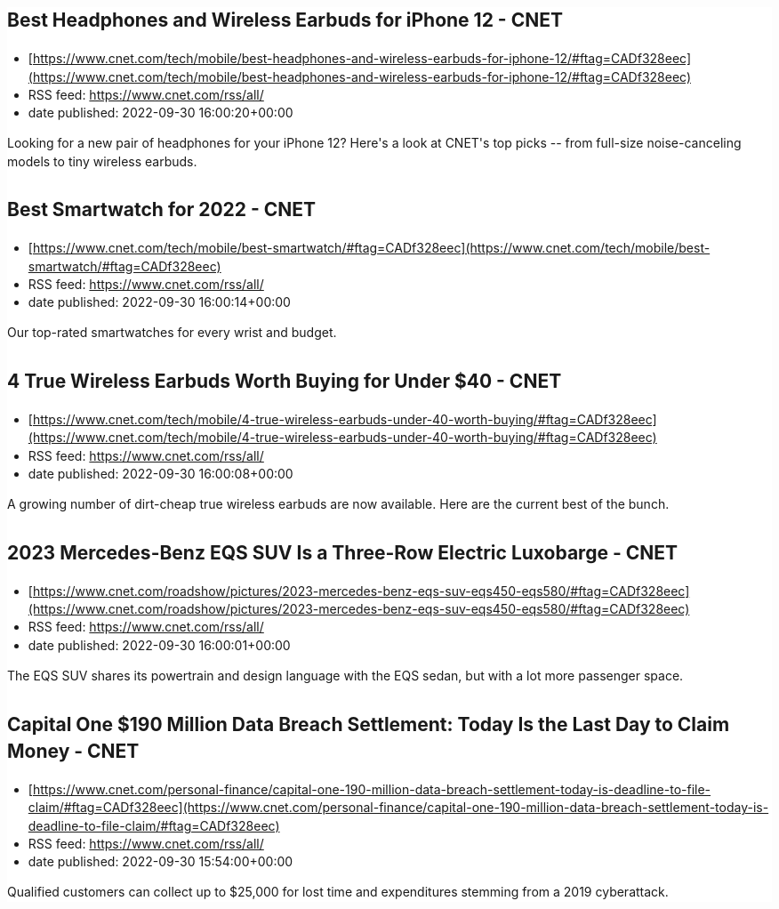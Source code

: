 ## Best Headphones and Wireless Earbuds for iPhone 12     - CNET
 - [https://www.cnet.com/tech/mobile/best-headphones-and-wireless-earbuds-for-iphone-12/#ftag=CADf328eec](https://www.cnet.com/tech/mobile/best-headphones-and-wireless-earbuds-for-iphone-12/#ftag=CADf328eec)
 - RSS feed: https://www.cnet.com/rss/all/
 - date published: 2022-09-30 16:00:20+00:00

Looking for a new pair of headphones for your iPhone 12? Here's a look at CNET's top picks -- from full-size noise-canceling models to tiny wireless earbuds.

## Best Smartwatch for 2022     - CNET
 - [https://www.cnet.com/tech/mobile/best-smartwatch/#ftag=CADf328eec](https://www.cnet.com/tech/mobile/best-smartwatch/#ftag=CADf328eec)
 - RSS feed: https://www.cnet.com/rss/all/
 - date published: 2022-09-30 16:00:14+00:00

Our top-rated smartwatches for every wrist and budget.

## 4 True Wireless Earbuds Worth Buying for Under $40     - CNET
 - [https://www.cnet.com/tech/mobile/4-true-wireless-earbuds-under-40-worth-buying/#ftag=CADf328eec](https://www.cnet.com/tech/mobile/4-true-wireless-earbuds-under-40-worth-buying/#ftag=CADf328eec)
 - RSS feed: https://www.cnet.com/rss/all/
 - date published: 2022-09-30 16:00:08+00:00

A growing number of dirt-cheap true wireless earbuds are now available. Here are the current best of the bunch.

## 2023 Mercedes-Benz EQS SUV Is a Three-Row Electric Luxobarge     - CNET
 - [https://www.cnet.com/roadshow/pictures/2023-mercedes-benz-eqs-suv-eqs450-eqs580/#ftag=CADf328eec](https://www.cnet.com/roadshow/pictures/2023-mercedes-benz-eqs-suv-eqs450-eqs580/#ftag=CADf328eec)
 - RSS feed: https://www.cnet.com/rss/all/
 - date published: 2022-09-30 16:00:01+00:00

The EQS SUV shares its powertrain and design language with the EQS sedan, but with a lot more passenger space.

## Capital One $190 Million Data Breach Settlement: Today Is the Last Day to Claim Money     - CNET
 - [https://www.cnet.com/personal-finance/capital-one-190-million-data-breach-settlement-today-is-deadline-to-file-claim/#ftag=CADf328eec](https://www.cnet.com/personal-finance/capital-one-190-million-data-breach-settlement-today-is-deadline-to-file-claim/#ftag=CADf328eec)
 - RSS feed: https://www.cnet.com/rss/all/
 - date published: 2022-09-30 15:54:00+00:00

Qualified customers can collect up to $25,000 for lost time and expenditures stemming from a 2019 cyberattack.
